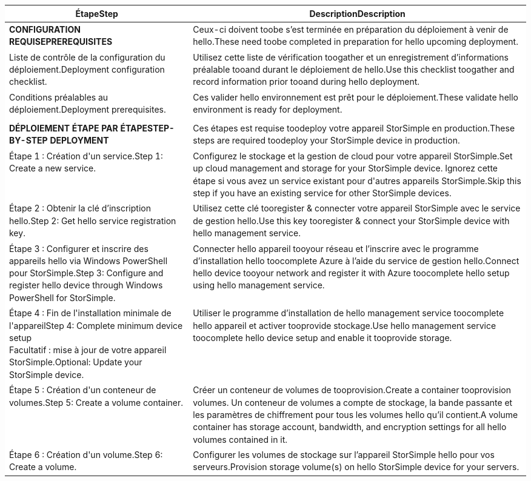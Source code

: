 | <span data-ttu-id="e700e-123">Étape</span><span class="sxs-lookup"><span data-stu-id="e700e-123">Step</span></span> | <span data-ttu-id="e700e-124">Description</span><span class="sxs-lookup"><span data-stu-id="e700e-124">Description</span></span> |
| --- | --- |
| <span data-ttu-id="e700e-125">**CONFIGURATION REQUISE**</span><span class="sxs-lookup"><span data-stu-id="e700e-125">**PREREQUISITES**</span></span> |<span data-ttu-id="e700e-126">Ceux-ci doivent toobe s’est terminée en préparation du déploiement à venir de hello.</span><span class="sxs-lookup"><span data-stu-id="e700e-126">These need toobe completed in preparation for hello upcoming deployment.</span></span> |
| <span data-ttu-id="e700e-127">Liste de contrôle de la configuration du déploiement.</span><span class="sxs-lookup"><span data-stu-id="e700e-127">Deployment configuration checklist.</span></span> |<span data-ttu-id="e700e-128">Utilisez cette liste de vérification toogather et un enregistrement d’informations préalable tooand durant le déploiement de hello.</span><span class="sxs-lookup"><span data-stu-id="e700e-128">Use this checklist toogather and record information prior tooand during hello deployment.</span></span> |
| <span data-ttu-id="e700e-129">Conditions préalables au déploiement.</span><span class="sxs-lookup"><span data-stu-id="e700e-129">Deployment prerequisites.</span></span> |<span data-ttu-id="e700e-130">Ces valider hello environnement est prêt pour le déploiement.</span><span class="sxs-lookup"><span data-stu-id="e700e-130">These  validate hello environment is ready for deployment.</span></span> |
|  | |
| <span data-ttu-id="e700e-131">**DÉPLOIEMENT ÉTAPE PAR ÉTAPE**</span><span class="sxs-lookup"><span data-stu-id="e700e-131">**STEP-BY-STEP DEPLOYMENT**</span></span> |<span data-ttu-id="e700e-132">Ces étapes est requise toodeploy votre appareil StorSimple en production.</span><span class="sxs-lookup"><span data-stu-id="e700e-132">These steps are required toodeploy your StorSimple device in production.</span></span> |
| <span data-ttu-id="e700e-133">Étape 1 : Création d'un service.</span><span class="sxs-lookup"><span data-stu-id="e700e-133">Step 1: Create a new service.</span></span> |<span data-ttu-id="e700e-134">Configurez le stockage et la gestion de cloud pour votre appareil StorSimple.</span><span class="sxs-lookup"><span data-stu-id="e700e-134">Set up cloud management and storage for your   StorSimple device.</span></span> <span data-ttu-id="e700e-135">Ignorez cette étape si vous avez un service existant pour d'autres appareils StorSimple.</span><span class="sxs-lookup"><span data-stu-id="e700e-135">Skip this step if you have an existing service for other StorSimple devices.</span></span> |
| <span data-ttu-id="e700e-136">Étape 2 : Obtenir la clé d’inscription hello.</span><span class="sxs-lookup"><span data-stu-id="e700e-136">Step 2: Get hello service registration key.</span></span> |<span data-ttu-id="e700e-137">Utilisez cette clé tooregister & connecter votre appareil StorSimple avec le service de gestion hello.</span><span class="sxs-lookup"><span data-stu-id="e700e-137">Use this key tooregister & connect your StorSimple device with hello management service.</span></span> |
| <span data-ttu-id="e700e-138">Étape 3 : Configurer et inscrire des appareils hello via Windows PowerShell pour StorSimple.</span><span class="sxs-lookup"><span data-stu-id="e700e-138">Step 3: Configure and register hello device through Windows PowerShell for StorSimple.</span></span> |<span data-ttu-id="e700e-139">Connecter hello appareil tooyour réseau et l’inscrire avec le programme d’installation hello toocomplete Azure à l’aide du service de gestion hello.</span><span class="sxs-lookup"><span data-stu-id="e700e-139">Connect hello device tooyour network and register it with Azure toocomplete   hello setup using hello management service.</span></span> |
| <span data-ttu-id="e700e-140">Étape 4 : Fin de l'installation minimale de l'appareil</span><span class="sxs-lookup"><span data-stu-id="e700e-140">Step 4: Complete minimum device setup</span></span></br><span data-ttu-id="e700e-141">Facultatif : mise à jour de votre appareil StorSimple.</span><span class="sxs-lookup"><span data-stu-id="e700e-141">Optional: Update your StorSimple device.</span></span> |<span data-ttu-id="e700e-142">Utiliser le programme d’installation de hello management service toocomplete hello appareil et activer tooprovide stockage.</span><span class="sxs-lookup"><span data-stu-id="e700e-142">Use hello management service toocomplete hello device setup and enable it tooprovide storage.</span></span> |
| <span data-ttu-id="e700e-143">Étape 5 : Création d'un conteneur de volumes.</span><span class="sxs-lookup"><span data-stu-id="e700e-143">Step 5: Create a volume container.</span></span> |<span data-ttu-id="e700e-144">Créer un conteneur de volumes de tooprovision.</span><span class="sxs-lookup"><span data-stu-id="e700e-144">Create a container tooprovision volumes.</span></span> <span data-ttu-id="e700e-145">Un conteneur de volumes a compte de stockage, la bande passante et les paramètres de chiffrement pour tous les volumes hello qu’il contient.</span><span class="sxs-lookup"><span data-stu-id="e700e-145">A volume container has storage   account, bandwidth, and encryption settings for all hello volumes contained in it.</span></span> |
| <span data-ttu-id="e700e-146">Étape 6 : Création d'un volume.</span><span class="sxs-lookup"><span data-stu-id="e700e-146">Step 6: Create a volume.</span></span> |<span data-ttu-id="e700e-147">Configurer les volumes de stockage sur l’appareil StorSimple hello pour vos serveurs.</span><span class="sxs-lookup"><span data-stu-id="e700e-147">Provision storage volume(s) on hello StorSimple device for your servers.</span></span> |